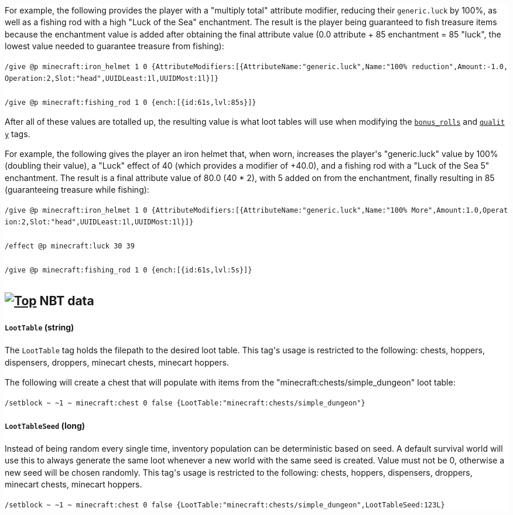 For example, the following provides the player with a "multiply total" attribute modifier, reducing their `generic.luck` by 100%, as well as a fishing rod with a high "Luck of the Sea" enchantment. The result is the player being guaranteed to fish treasure items because the enchantment value is added after obtaining the final attribute value (0.0 attribute + 85 enchantment = 85 "luck", the lowest value needed to guarantee treasure from fishing):

```
/give @p minecraft:iron_helmet 1 0 {AttributeModifiers:[{AttributeName:"generic.luck",Name:"100% reduction",Amount:-1.0,Operation:2,Slot:"head",UUIDLeast:1l,UUIDMost:1l}]}

/give @p minecraft:fishing_rod 1 0 {ench:[{id:61s,lvl:85s}]}
```

After all of these values are totalled up, the resulting value is what loot tables will use when modifying the [`bonus_rolls`](#bonus-rolls) and [`quality`](#quality) tags.

For example, the following gives the player an iron helmet that, when worn, increases the player's "generic.luck" value by 100% (doubling their value), a "Luck" effect of 40 (which provides a modifier of +40.0), and a fishing rod with a "Luck of the Sea 5" enchantment. The result is a final attribute value of 80.0 (40 * 2), with 5 added on from the enchantment, finally resulting in 85 (guaranteeing treasure while fishing):

```
/give @p minecraft:iron_helmet 1 0 {AttributeModifiers:[{AttributeName:"generic.luck",Name:"100% More",Amount:1.0,Operation:2,Slot:"head",UUIDLeast:1l,UUIDMost:1l}]}

/effect @p minecraft:luck 30 39

/give @p minecraft:fishing_rod 1 0 {ench:[{id:61s,lvl:5s}]}
```

## [![Top](http://www.skylinerw.com/images/json/icons/top.png)](#table-of-contents) <a name="usage-nbt">NBT data</a>

#### `LootTable` (string)

The `LootTable` tag holds the filepath to the desired loot table. This tag's usage is restricted to the following: chests, hoppers, dispensers, droppers, minecart chests, minecart hoppers.

The following will create a chest that will populate with items from the "minecraft:chests/simple_dungeon" loot table:

```
/setblock ~ ~1 ~ minecraft:chest 0 false {LootTable:"minecraft:chests/simple_dungeon"}
```

#### `LootTableSeed` (long)

Instead of being random every single time, inventory population can be deterministic based on seed. A default survival world will use this to always generate the same loot whenever a new world with the same seed is created. Value must not be 0, otherwise a new seed will be chosen randomly. This tag's usage is restricted to the following: chests, hoppers, dispensers, droppers, minecart chests, minecart hoppers.

```
/setblock ~ ~1 ~ minecraft:chest 0 false {LootTable:"minecraft:chests/simple_dungeon",LootTableSeed:123L}
```
